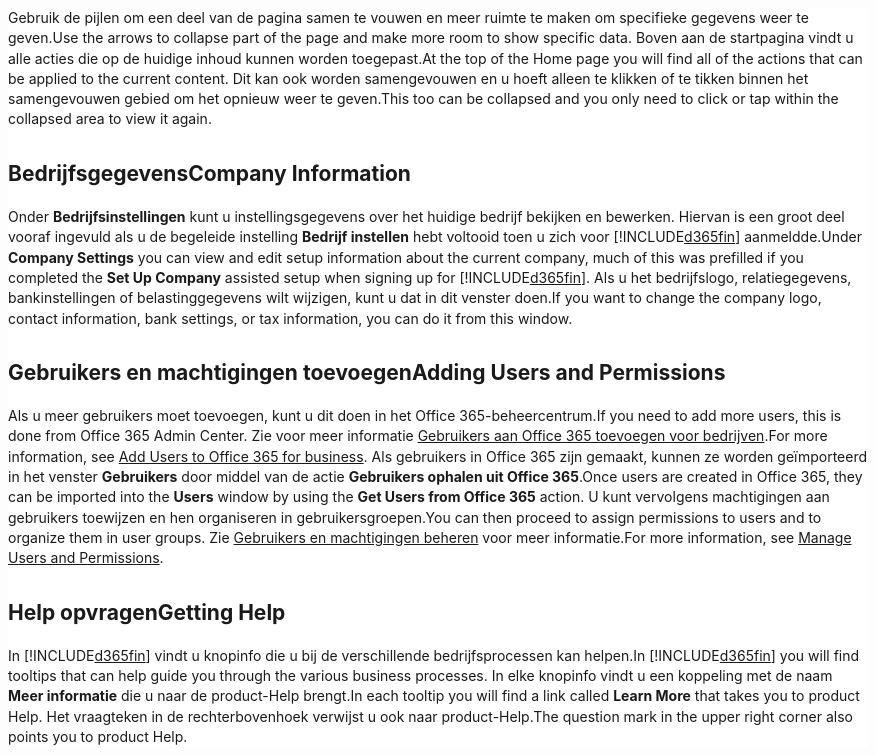 <span data-ttu-id="123d2-148">Gebruik de pijlen om een deel van de pagina samen te vouwen en meer ruimte te maken om specifieke gegevens weer te geven.</span><span class="sxs-lookup"><span data-stu-id="123d2-148">Use the arrows to collapse part of the page and make more room to show specific data.</span></span> <span data-ttu-id="123d2-149">Boven aan de startpagina vindt u alle acties die op de huidige inhoud kunnen worden toegepast.</span><span class="sxs-lookup"><span data-stu-id="123d2-149">At the top of the Home page you will find all of the actions that can be applied to the current content.</span></span> <span data-ttu-id="123d2-150">Dit kan ook worden samengevouwen en u hoeft alleen te klikken of te tikken binnen het samengevouwen gebied om het opnieuw weer te geven.</span><span class="sxs-lookup"><span data-stu-id="123d2-150">This too can be collapsed and you only need to click or tap within the collapsed area to view it again.</span></span>

## <a name="company-information"></a><span data-ttu-id="123d2-151">Bedrijfsgegevens</span><span class="sxs-lookup"><span data-stu-id="123d2-151">Company Information</span></span>
<span data-ttu-id="123d2-152">Onder **Bedrijfsinstellingen** kunt u instellingsgegevens over het huidige bedrijf bekijken en bewerken. Hiervan is een groot deel vooraf ingevuld als u de begeleide instelling **Bedrijf instellen** hebt voltooid toen u zich voor [!INCLUDE[d365fin](includes/d365fin_md.md)] aanmeldde.</span><span class="sxs-lookup"><span data-stu-id="123d2-152">Under **Company Settings** you can view and edit setup information about the current company, much of this was prefilled if you completed the **Set Up Company** assisted setup when signing up for [!INCLUDE[d365fin](includes/d365fin_md.md)].</span></span> <span data-ttu-id="123d2-153">Als u het bedrijfslogo, relatiegegevens, bankinstellingen of belastinggegevens wilt wijzigen, kunt u dat in dit venster doen.</span><span class="sxs-lookup"><span data-stu-id="123d2-153">If you want to change the company logo, contact information, bank settings, or tax information, you can do it from this window.</span></span>    

## <a name="adding-users-and-permissions"></a><span data-ttu-id="123d2-154">Gebruikers en machtigingen toevoegen</span><span class="sxs-lookup"><span data-stu-id="123d2-154">Adding Users and Permissions</span></span>
<span data-ttu-id="123d2-155">Als u meer gebruikers moet toevoegen, kunt u dit doen in het Office 365-beheercentrum.</span><span class="sxs-lookup"><span data-stu-id="123d2-155">If you need to add more users, this is done from Office 365 Admin Center.</span></span> <span data-ttu-id="123d2-156">Zie voor meer informatie [Gebruikers aan Office 365 toevoegen voor bedrijven](https://support.office.com/en-us/article/Add-users-to-Office-365-for-business-435ccec3-09dd-4587-9ebd-2f3cad6bc2bc).</span><span class="sxs-lookup"><span data-stu-id="123d2-156">For more information, see [Add Users to Office 365 for business](https://support.office.com/en-us/article/Add-users-to-Office-365-for-business-435ccec3-09dd-4587-9ebd-2f3cad6bc2bc).</span></span> <span data-ttu-id="123d2-157">Als gebruikers in Office 365 zijn gemaakt, kunnen ze worden geïmporteerd in het venster **Gebruikers** door middel van de actie **Gebruikers ophalen uit Office 365**.</span><span class="sxs-lookup"><span data-stu-id="123d2-157">Once users are created in Office 365, they can be imported into the **Users** window by using the **Get Users from Office 365** action.</span></span> <span data-ttu-id="123d2-158">U kunt vervolgens machtigingen aan gebruikers toewijzen en hen organiseren in gebruikersgroepen.</span><span class="sxs-lookup"><span data-stu-id="123d2-158">You can then proceed to assign permissions to users and to organize them in user groups.</span></span> <span data-ttu-id="123d2-159">Zie [Gebruikers en machtigingen beheren](ui-how-users-permissions.md) voor meer informatie.</span><span class="sxs-lookup"><span data-stu-id="123d2-159">For more information, see [Manage Users and Permissions](ui-how-users-permissions.md).</span></span>  

## <a name="getting-help"></a><span data-ttu-id="123d2-160">Help opvragen</span><span class="sxs-lookup"><span data-stu-id="123d2-160">Getting Help</span></span>
<span data-ttu-id="123d2-161">In [!INCLUDE[d365fin](includes/d365fin_md.md)] vindt u knopinfo die u bij de verschillende bedrijfsprocessen kan helpen.</span><span class="sxs-lookup"><span data-stu-id="123d2-161">In [!INCLUDE[d365fin](includes/d365fin_md.md)] you will find tooltips that can help guide you through the various business processes.</span></span> <span data-ttu-id="123d2-162">In elke knopinfo vindt u een koppeling met de naam **Meer informatie** die u naar de product-Help brengt.</span><span class="sxs-lookup"><span data-stu-id="123d2-162">In each tooltip you will find a link called **Learn More** that takes you to product Help.</span></span> <span data-ttu-id="123d2-163">Het vraagteken in de rechterbovenhoek verwijst u ook naar product-Help.</span><span class="sxs-lookup"><span data-stu-id="123d2-163">The question mark in the upper right corner also points you to product Help.</span></span>